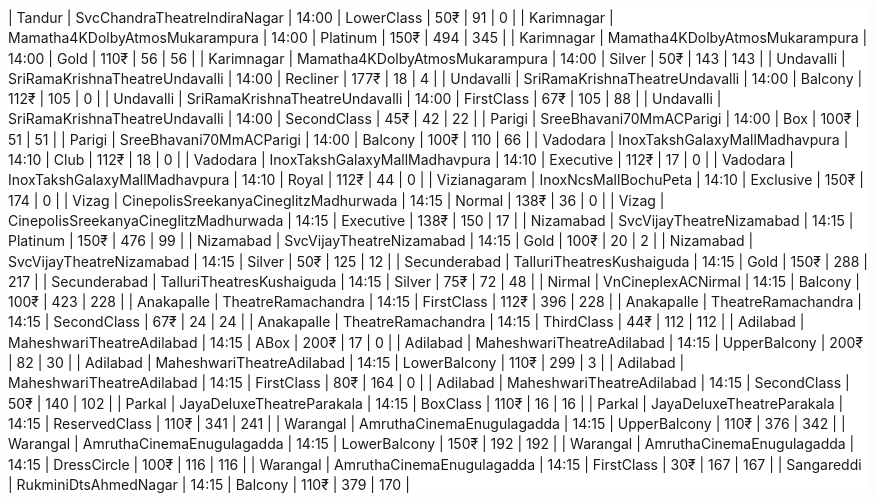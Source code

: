 | Tandur         | SvcChandraTheatreIndiraNagar                         | 14:00 | LowerClass              |   50₹ |       91 |      0 |
| Karimnagar     | Mamatha4KDolbyAtmosMukarampura                       | 14:00 | Platinum                |  150₹ |      494 |    345 |
| Karimnagar     | Mamatha4KDolbyAtmosMukarampura                       | 14:00 | Gold                    |  110₹ |       56 |     56 |
| Karimnagar     | Mamatha4KDolbyAtmosMukarampura                       | 14:00 | Silver                  |   50₹ |      143 |    143 |
| Undavalli      | SriRamaKrishnaTheatreUndavalli                       | 14:00 | Recliner                |  177₹ |       18 |      4 |
| Undavalli      | SriRamaKrishnaTheatreUndavalli                       | 14:00 | Balcony                 |  112₹ |      105 |      0 |
| Undavalli      | SriRamaKrishnaTheatreUndavalli                       | 14:00 | FirstClass              |   67₹ |      105 |     88 |
| Undavalli      | SriRamaKrishnaTheatreUndavalli                       | 14:00 | SecondClass             |   45₹ |       42 |     22 |
| Parigi         | SreeBhavani70MmACParigi                              | 14:00 | Box                     |  100₹ |       51 |     51 |
| Parigi         | SreeBhavani70MmACParigi                              | 14:00 | Balcony                 |  100₹ |      110 |     66 |
| Vadodara       | InoxTakshGalaxyMallMadhavpura                        | 14:10 | Club                    |  112₹ |       18 |      0 |
| Vadodara       | InoxTakshGalaxyMallMadhavpura                        | 14:10 | Executive               |  112₹ |       17 |      0 |
| Vadodara       | InoxTakshGalaxyMallMadhavpura                        | 14:10 | Royal                   |  112₹ |       44 |      0 |
| Vizianagaram   | InoxNcsMallBochuPeta                                 | 14:10 | Exclusive               |  150₹ |      174 |      0 |
| Vizag          | CinepolisSreekanyaCineglitzMadhurwada                | 14:15 | Normal                  |  138₹ |       36 |      0 |
| Vizag          | CinepolisSreekanyaCineglitzMadhurwada                | 14:15 | Executive               |  138₹ |      150 |     17 |
| Nizamabad      | SvcVijayTheatreNizamabad                             | 14:15 | Platinum                |  150₹ |      476 |     99 |
| Nizamabad      | SvcVijayTheatreNizamabad                             | 14:15 | Gold                    |  100₹ |       20 |      2 |
| Nizamabad      | SvcVijayTheatreNizamabad                             | 14:15 | Silver                  |   50₹ |      125 |     12 |
| Secunderabad   | TalluriTheatresKushaiguda                            | 14:15 | Gold                    |  150₹ |      288 |    217 |
| Secunderabad   | TalluriTheatresKushaiguda                            | 14:15 | Silver                  |   75₹ |       72 |     48 |
| Nirmal         | VnCineplexACNirmal                                   | 14:15 | Balcony                 |  100₹ |      423 |    228 |
| Anakapalle     | TheatreRamachandra                                   | 14:15 | FirstClass              |  112₹ |      396 |    228 |
| Anakapalle     | TheatreRamachandra                                   | 14:15 | SecondClass             |   67₹ |       24 |     24 |
| Anakapalle     | TheatreRamachandra                                   | 14:15 | ThirdClass              |   44₹ |      112 |    112 |
| Adilabad       | MaheshwariTheatreAdilabad                            | 14:15 | ABox                    |  200₹ |       17 |      0 |
| Adilabad       | MaheshwariTheatreAdilabad                            | 14:15 | UpperBalcony            |  200₹ |       82 |     30 |
| Adilabad       | MaheshwariTheatreAdilabad                            | 14:15 | LowerBalcony            |  110₹ |      299 |      3 |
| Adilabad       | MaheshwariTheatreAdilabad                            | 14:15 | FirstClass              |   80₹ |      164 |      0 |
| Adilabad       | MaheshwariTheatreAdilabad                            | 14:15 | SecondClass             |   50₹ |      140 |    102 |
| Parkal         | JayaDeluxeTheatreParakala                            | 14:15 | BoxClass                |  110₹ |       16 |     16 |
| Parkal         | JayaDeluxeTheatreParakala                            | 14:15 | ReservedClass           |  110₹ |      341 |    241 |
| Warangal       | AmruthaCinemaEnugulagadda                            | 14:15 | UpperBalcony            |  110₹ |      376 |    342 |
| Warangal       | AmruthaCinemaEnugulagadda                            | 14:15 | LowerBalcony            |  150₹ |      192 |    192 |
| Warangal       | AmruthaCinemaEnugulagadda                            | 14:15 | DressCircle             |  100₹ |      116 |    116 |
| Warangal       | AmruthaCinemaEnugulagadda                            | 14:15 | FirstClass              |   30₹ |      167 |    167 |
| Sangareddi     | RukminiDtsAhmedNagar                                 | 14:15 | Balcony                 |  110₹ |      379 |    170 |